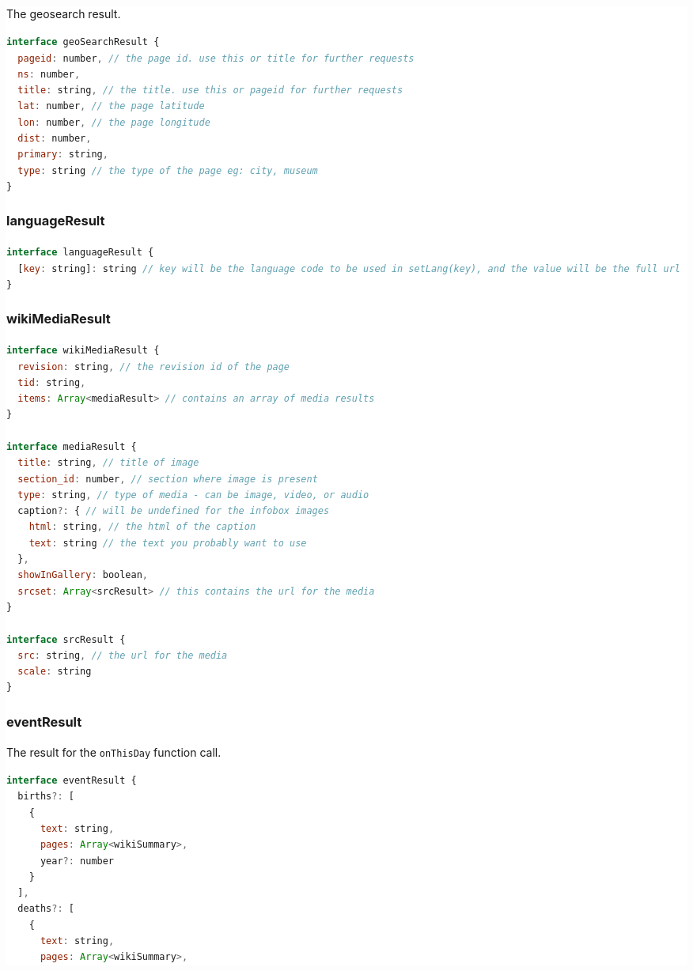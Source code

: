 The geosearch result.

```js
interface geoSearchResult {
  pageid: number, // the page id. use this or title for further requests
  ns: number,
  title: string, // the title. use this or pageid for further requests
  lat: number, // the page latitude
  lon: number, // the page longitude
  dist: number,
  primary: string,
  type: string // the type of the page eg: city, museum
}
```
### languageResult

```js
interface languageResult {
  [key: string]: string // key will be the language code to be used in setLang(key), and the value will be the full url
}
```

### wikiMediaResult

```js
interface wikiMediaResult {
  revision: string, // the revision id of the page
  tid: string,
  items: Array<mediaResult> // contains an array of media results
}

interface mediaResult {
  title: string, // title of image
  section_id: number, // section where image is present
  type: string, // type of media - can be image, video, or audio
  caption?: { // will be undefined for the infobox images
    html: string, // the html of the caption
    text: string // the text you probably want to use
  },
  showInGallery: boolean,
  srcset: Array<srcResult> // this contains the url for the media
}

interface srcResult {
  src: string, // the url for the media
  scale: string
}
```

### eventResult

The result for the `onThisDay` function call.
```js
interface eventResult {
  births?: [
    {
      text: string,
      pages: Array<wikiSummary>,
      year?: number
    }
  ],
  deaths?: [
    {
      text: string,
      pages: Array<wikiSummary>,
```